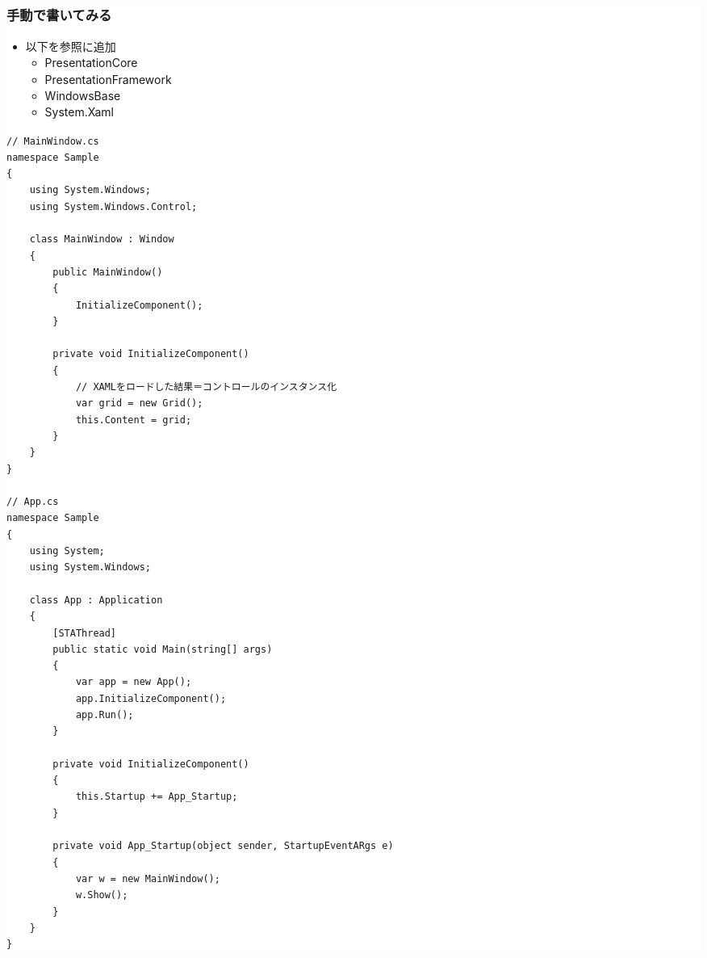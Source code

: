 ### 手動で書いてみる

- 以下を参照に追加
  - PresentationCore
  - PresentationFramework
  - WindowsBase
  - System.Xaml

```
// MainWindow.cs
namespace Sample
{
    using System.Windows;
    using System.Windows.Control;

    class MainWindow : Window
    {
        public MainWindow()
        {
            InitializeComponent();
        }

        private void InitializeComponent()
        {
            // XAMLをロードした結果＝コントロールのインスタンス化
            var grid = new Grid();
            this.Content = grid;
        }
    }
}

// App.cs
namespace Sample
{
    using System;
    using System.Windows;

    class App : Application
    {
        [STAThread]
        public static void Main(string[] args)
        {
            var app = new App();
            app.InitializeComponent();
            app.Run();
        }

        private void InitializeComponent()
        {
            this.Startup += App_Startup;
        }

        private void App_Startup(object sender, StartupEventARgs e)
        {
            var w = new MainWindow();
            w.Show();
        }
    }
}
```
